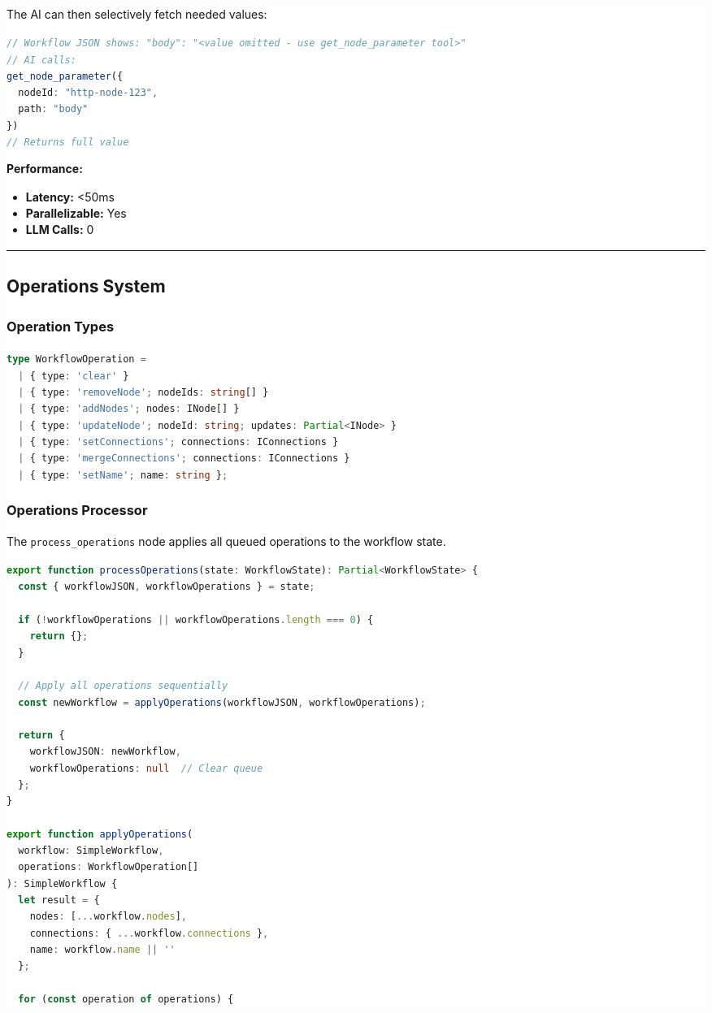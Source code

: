 The AI can then selectively fetch needed values:

```typescript
// Workflow JSON shows: "body": "<value omitted - use get_node_parameter tool>"
// AI calls:
get_node_parameter({
  nodeId: "http-node-123",
  path: "body"
})
// Returns full value
```

**Performance:**
- **Latency:** <50ms
- **Parallelizable:** Yes
- **LLM Calls:** 0

---

## Operations System

### Operation Types

```typescript
type WorkflowOperation =
  | { type: 'clear' }
  | { type: 'removeNode'; nodeIds: string[] }
  | { type: 'addNodes'; nodes: INode[] }
  | { type: 'updateNode'; nodeId: string; updates: Partial<INode> }
  | { type: 'setConnections'; connections: IConnections }
  | { type: 'mergeConnections'; connections: IConnections }
  | { type: 'setName'; name: string };
```

### Operations Processor

The `process_operations` node applies all queued operations to the workflow state.

```typescript
export function processOperations(state: WorkflowState): Partial<WorkflowState> {
  const { workflowJSON, workflowOperations } = state;

  if (!workflowOperations || workflowOperations.length === 0) {
    return {};
  }

  // Apply all operations sequentially
  const newWorkflow = applyOperations(workflowJSON, workflowOperations);

  return {
    workflowJSON: newWorkflow,
    workflowOperations: null  // Clear queue
  };
}

export function applyOperations(
  workflow: SimpleWorkflow,
  operations: WorkflowOperation[]
): SimpleWorkflow {
  let result = {
    nodes: [...workflow.nodes],
    connections: { ...workflow.connections },
    name: workflow.name || ''
  };

  for (const operation of operations) {
```

  [nodeName: string]: {